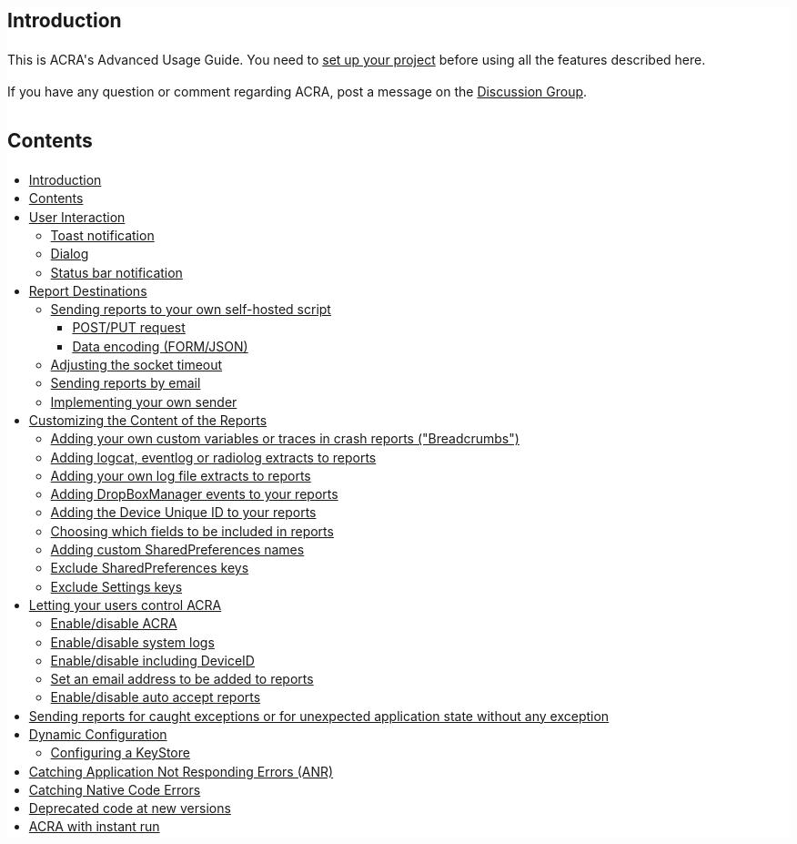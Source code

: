 ## Introduction

This is ACRA's Advanced Usage Guide. You need to [set up your project](BasicSetup) before using all the features
described here.

If you have any question or comment regarding ACRA, post a message on the [Discussion Group](http://groups.google.com/group/acra-discuss).

## Contents

- [Introduction](AdvancedUsage#introduction)
- [Contents](AdvancedUsage#contents)
- [User Interaction](AdvancedUsage#user-interaction)
	- [Toast notification](AdvancedUsage#toast-notification)
	- [Dialog](AdvancedUsage#dialog)
	- [Status bar notification](AdvancedUsage#status-bar-notification)
- [Report Destinations](Report-Destinations)
	- [Sending reports to your own self-hosted script](Report-Destinations#sending-reports-to-your-own-self-hosted-script)
		- [POST/PUT request](Report-Destinations#postput-request)
		- [Data encoding (FORM/JSON)](Report-Destinations#data-encoding-formjson)
	- [Adjusting the socket timeout](Report-Destinations#adjusting-the-socket-timeout)
	- [Sending reports by email](Report-Destinations#sending-reports-by-email)
	- [Implementing your own sender](Report-Destinations#implementing-your-own-sender)
- [Customizing the Content of the Reports](AdvancedUsage#customizing-the-content-of-the-reports)
	- [Adding your own custom variables or traces in crash reports ("Breadcrumbs")](AdvancedUsage#adding-your-own-custom-variables-or-traces-in-crash-reports-breadcrumbs)
	- [Adding logcat, eventlog or radiolog extracts to reports](AdvancedUsage#adding-logcat-eventlog-or-radiolog-extracts-to-reports)
	- [Adding your own log file extracts to reports](AdvancedUsage#adding-your-own-log-file-extracts-to-reports)
	- [Adding DropBoxManager events to your reports](AdvancedUsage#adding-dropboxmanager-events-to-your-reports)
	- [Adding the Device Unique ID to your reports](AdvancedUsage#adding-the-device-unique-id-to-your-reports)
	- [Choosing which fields to be included in reports](AdvancedUsage#choosing-which-fields-to-be-included-in-reports)
	- [Adding custom SharedPreferences names](AdvancedUsage#adding-custom-sharedpreferences-names)
	- [Exclude SharedPreferences keys](AdvancedUsage#exclude-sharedpreferences-keys)
	- [Exclude Settings keys](AdvancedUsage#exclude-settings-keys)
- [Letting your users control ACRA](AdvancedUsage#letting-your-users-control-acra)
	- [Enable/disable ACRA](AdvancedUsage#enabledisable-acra)
	- [Enable/disable system logs](AdvancedUsage#enabledisable-system-logs)
	- [Enable/disable including DeviceID](AdvancedUsage#enabledisable-including-deviceid)
	- [Set an email address to be added to reports](AdvancedUsage#set-an-email-address-to-be-added-to-reports)
	- [Enable/disable auto accept reports](AdvancedUsage#enabledisable-auto-accept-reports)
- [Sending reports for caught exceptions or for unexpected application state without any exception](AdvancedUsage#sending-reports-for-caught-exceptions-or-for-unexpected-application-state-without-any-exception)
- [Dynamic Configuration](AdvancedUsage#dynamic-configuration)
	- [Configuring a KeyStore](AdvancedUsage#configuring-a-keystore)
- [Catching Application Not Responding Errors (ANR)](AdvancedUsage#catching-application-not-responding-errors-anr)
- [Catching Native Code Errors](AdvancedUsage#catching-native-code-errors)
- [Deprecated code at new versions](AdvancedUsage#deprecated)
- [ACRA with instant run](AdvancedUsage#instant-run)
